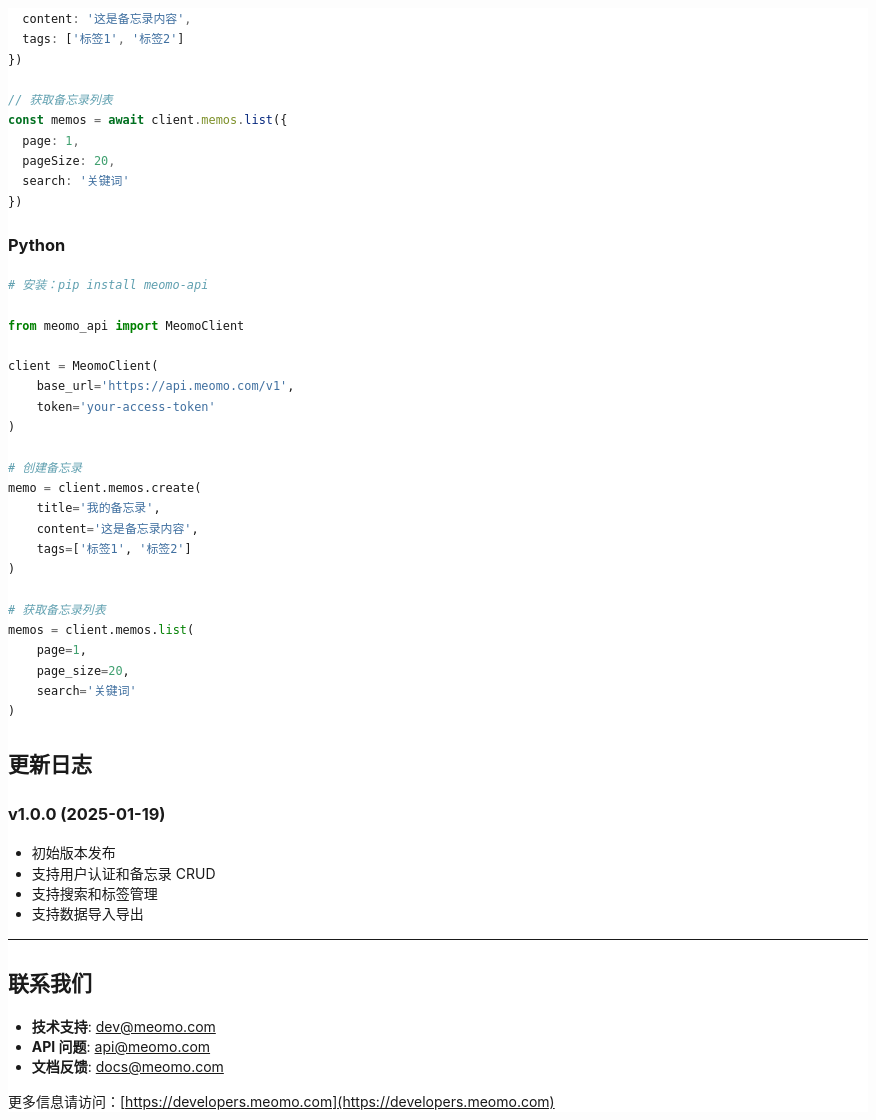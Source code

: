 ```typescript
  content: '这是备忘录内容',
  tags: ['标签1', '标签2']
})

// 获取备忘录列表
const memos = await client.memos.list({
  page: 1,
  pageSize: 20,
  search: '关键词'
})
```

### Python

```python
# 安装：pip install meomo-api

from meomo_api import MeomoClient

client = MeomoClient(
    base_url='https://api.meomo.com/v1',
    token='your-access-token'
)

# 创建备忘录
memo = client.memos.create(
    title='我的备忘录',
    content='这是备忘录内容',
    tags=['标签1', '标签2']
)

# 获取备忘录列表
memos = client.memos.list(
    page=1,
    page_size=20,
    search='关键词'
)
```

## 更新日志

### v1.0.0 (2025-01-19)
- 初始版本发布
- 支持用户认证和备忘录 CRUD
- 支持搜索和标签管理
- 支持数据导入导出

---

## 联系我们

- **技术支持**: dev@meomo.com
- **API 问题**: api@meomo.com
- **文档反馈**: docs@meomo.com

更多信息请访问：[https://developers.meomo.com](https://developers.meomo.com)
